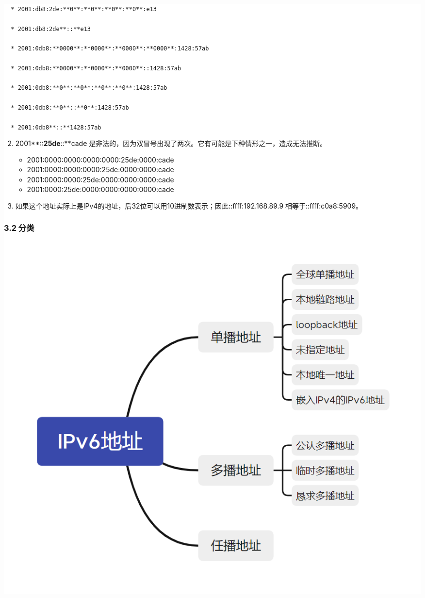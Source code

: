       * 2001:db8:2de:**0**:**0**:**0**:**0**:e13

      * 2001:db8:2de**::**e13

      * 2001:0db8:**0000**:**0000**:**0000**:**0000**:1428:57ab

      * 2001:0db8:**0000**:**0000**:**0000**::1428:57ab

      * 2001:0db8:**0**:**0**:**0**:**0**:1428:57ab

      * 2001:0db8:**0**::**0**:1428:57ab

      * 2001:0db8**::**1428:57ab

   2. 2001**::**25de**::**cade 是非法的，因为双冒号出现了两次。它有可能是下种情形之一，造成无法推断。

      * 2001:0000:0000:0000:0000:25de:0000:cade
      * 2001:0000:0000:0000:25de:0000:0000:cade
      * 2001:0000:0000:25de:0000:0000:0000:cade
      * 2001:0000:25de:0000:0000:0000:0000:cade

   3. 如果这个地址实际上是IPv4的地址，后32位可以用10进制数表示；因此::ffff:192.168.89.9 相等于::ffff:c0a8:5909。

### 3.2 分类

![地址分类](./img/IPv6%E5%85%A5%E9%97%A8/d63bbf16f30d7cae0f9fb4055e21ff6f.png)
